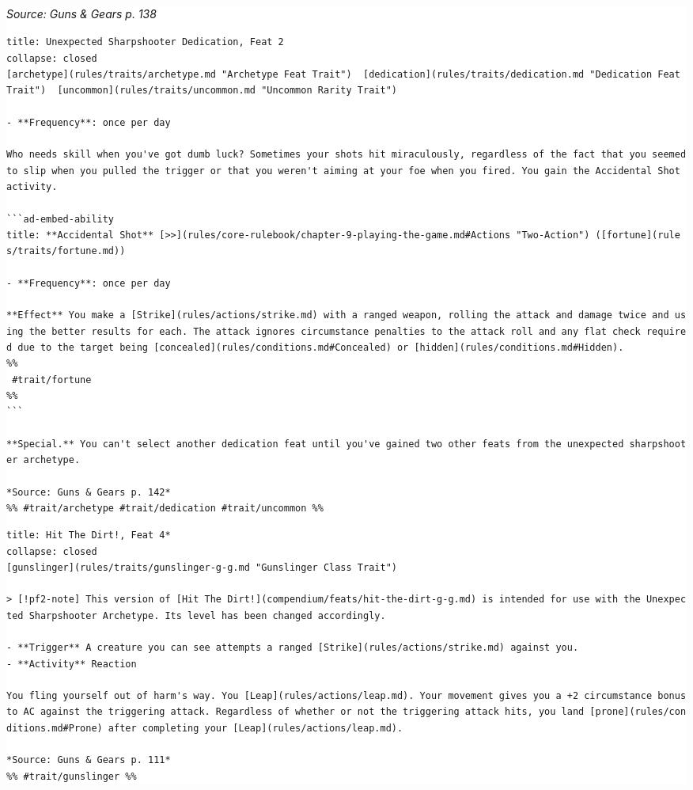 *Source: Guns & Gears p. 138*

````ad-embed-feat
title: Unexpected Sharpshooter Dedication, Feat 2
collapse: closed
[archetype](rules/traits/archetype.md "Archetype Feat Trait")  [dedication](rules/traits/dedication.md "Dedication Feat Trait")  [uncommon](rules/traits/uncommon.md "Uncommon Rarity Trait")  

- **Frequency**: once per day

Who needs skill when you've got dumb luck? Sometimes your shots hit miraculously, regardless of the fact that you seemed to slip when you pulled the trigger or that you weren't aiming at your foe when you fired. You gain the Accidental Shot activity.

```ad-embed-ability
title: **Accidental Shot** [>>](rules/core-rulebook/chapter-9-playing-the-game.md#Actions "Two-Action") ([fortune](rules/traits/fortune.md))

- **Frequency**: once per day

**Effect** You make a [Strike](rules/actions/strike.md) with a ranged weapon, rolling the attack and damage twice and using the better results for each. The attack ignores circumstance penalties to the attack roll and any flat check required due to the target being [concealed](rules/conditions.md#Concealed) or [hidden](rules/conditions.md#Hidden).  
%%
 #trait/fortune 
%%
```

**Special.** You can't select another dedication feat until you've gained two other feats from the unexpected sharpshooter archetype.

*Source: Guns & Gears p. 142*  
%% #trait/archetype #trait/dedication #trait/uncommon %%
````  

```ad-embed-feat
title: Hit The Dirt!, Feat 4*
collapse: closed
[gunslinger](rules/traits/gunslinger-g-g.md "Gunslinger Class Trait")  

> [!pf2-note] This version of [Hit The Dirt!](compendium/feats/hit-the-dirt-g-g.md) is intended for use with the Unexpected Sharpshooter Archetype. Its level has been changed accordingly.

- **Trigger** A creature you can see attempts a ranged [Strike](rules/actions/strike.md) against you.
- **Activity** Reaction

You fling yourself out of harm's way. You [Leap](rules/actions/leap.md). Your movement gives you a +2 circumstance bonus to AC against the triggering attack. Regardless of whether or not the triggering attack hits, you land [prone](rules/conditions.md#Prone) after completing your [Leap](rules/actions/leap.md).

*Source: Guns & Gears p. 111*  
%% #trait/gunslinger %%
```  
